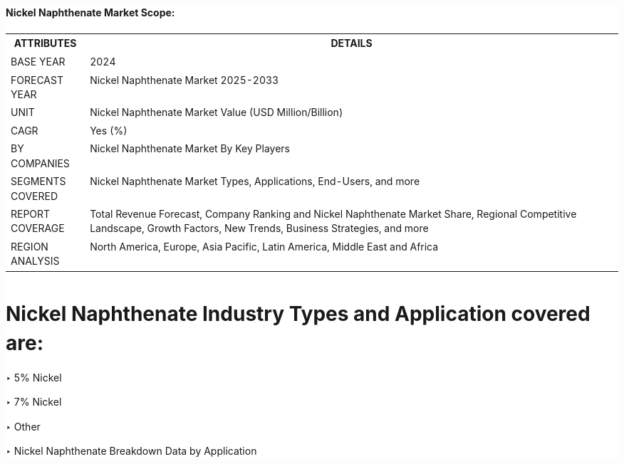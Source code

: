 <h4>Nickel Naphthenate Market Scope:</h4>
<table>
<tr>
<th>ATTRIBUTES</th>
<th>DETAILS</th>
</tr>
<tr>
<td>BASE YEAR</td>
<td>2024</td>
</tr>
<tr>
<td>FORECAST YEAR</td>
<td>Nickel Naphthenate Market 2025-2033</td>
</tr>
<tr>
<td>UNIT</td>
<td>Nickel Naphthenate Market Value (USD Million/Billion)</td>
<tr>
<td>CAGR</td>
<td>Yes (%)</td>
</tr>
</tr>
<tr>
<td>BY COMPANIES</td>
<td>Nickel Naphthenate Market By Key Players</td>
</tr>
<tr>
<td>SEGMENTS COVERED</td>
<td>Nickel Naphthenate Market Types, Applications, End-Users, and more</td>
</tr>
<tr>
<td>REPORT COVERAGE</td>
<td>Total Revenue Forecast, Company Ranking and Nickel Naphthenate Market Share, Regional Competitive Landscape, Growth Factors, New Trends, Business Strategies, and more</td>
</tr>
<tr>
<td>REGION ANALYSIS</td>
<td>North America, Europe, Asia Pacific, Latin America, Middle East and Africa</td>
</tr>
</table>

# <strong>Nickel Naphthenate Industry Types and Application covered are:</strong>

‣ 5% Nickel

   ‣ 7% Nickel

   ‣ Other

‣ Nickel Naphthenate Breakdown Data by Application
